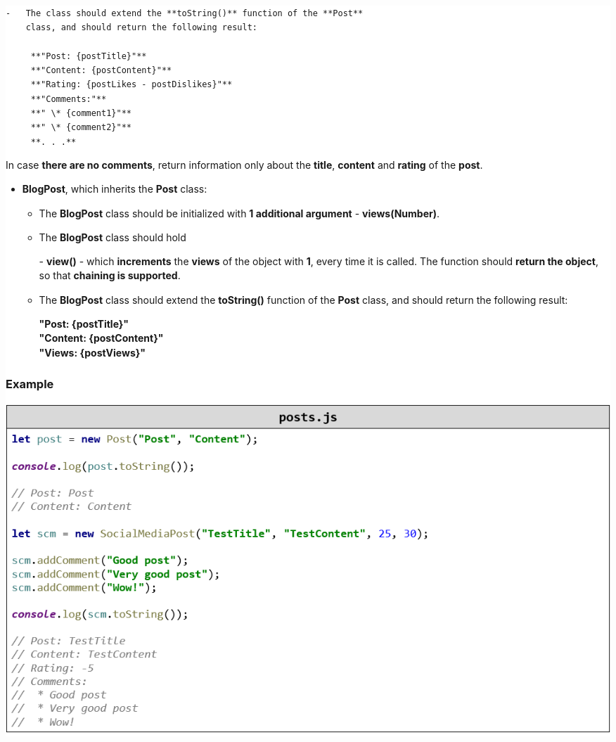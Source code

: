     -   The class should extend the **toString()** function of the **Post**
        class, and should return the following result:

         **"Post: {postTitle}"**  
         **"Content: {postContent}"**  
         **"Rating: {postLikes - postDislikes}"**  
         **"Comments:"**  
         **" \* {comment1}"**  
         **" \* {comment2}"**  
         **. . .**

In case **there are no comments**, return information only about the
**title**, **content** and **rating** of the **post**.

-   **BlogPost**, which inherits the **Post** class:

    -   The **BlogPost** class should be initialized with **1 additional
        argument** - **views(**Number**)**.

    -   The **BlogPost** class should hold

        \- **view()** - which **increments** the **views** of the object with
        **1**, every time it is called. The function should **return the
        object**, so that **chaining is supported**.

    -   The **BlogPost** class should extend the **toString()** function of the
        **Post** class, and should return the following result:

        **"Post: {postTitle}"**  
        **"Content: {postContent}"**  
        **"Views: {postViews}"**

### Example

![](media/3.png)
